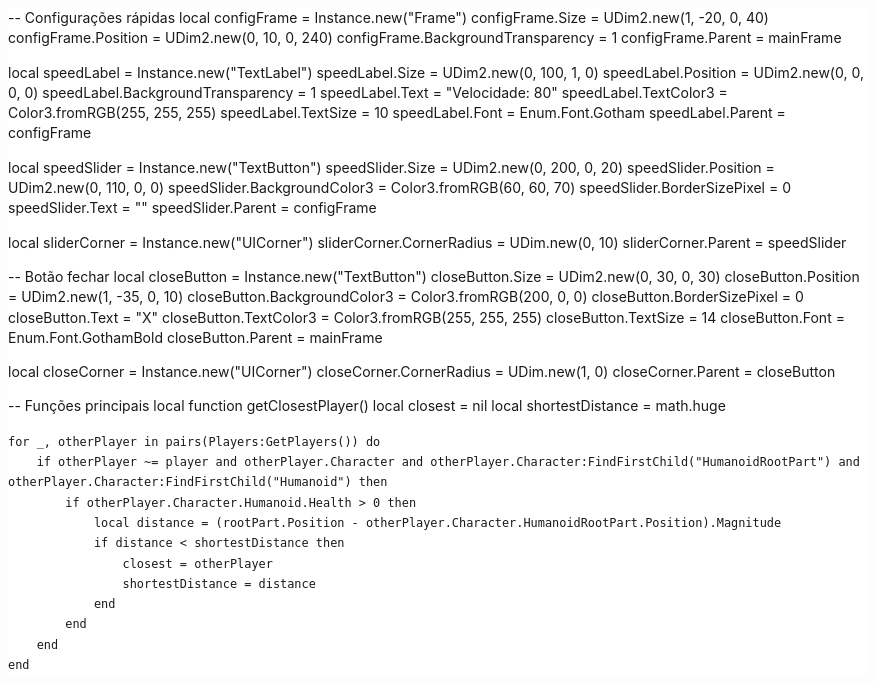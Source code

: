 -- Configurações rápidas
local configFrame = Instance.new("Frame")
configFrame.Size = UDim2.new(1, -20, 0, 40)
configFrame.Position = UDim2.new(0, 10, 0, 240)
configFrame.BackgroundTransparency = 1
configFrame.Parent = mainFrame

local speedLabel = Instance.new("TextLabel")
speedLabel.Size = UDim2.new(0, 100, 1, 0)
speedLabel.Position = UDim2.new(0, 0, 0, 0)
speedLabel.BackgroundTransparency = 1
speedLabel.Text = "Velocidade: 80"
speedLabel.TextColor3 = Color3.fromRGB(255, 255, 255)
speedLabel.TextSize = 10
speedLabel.Font = Enum.Font.Gotham
speedLabel.Parent = configFrame

local speedSlider = Instance.new("TextButton")
speedSlider.Size = UDim2.new(0, 200, 0, 20)
speedSlider.Position = UDim2.new(0, 110, 0, 0)
speedSlider.BackgroundColor3 = Color3.fromRGB(60, 60, 70)
speedSlider.BorderSizePixel = 0
speedSlider.Text = ""
speedSlider.Parent = configFrame

local sliderCorner = Instance.new("UICorner")
sliderCorner.CornerRadius = UDim.new(0, 10)
sliderCorner.Parent = speedSlider

-- Botão fechar
local closeButton = Instance.new("TextButton")
closeButton.Size = UDim2.new(0, 30, 0, 30)
closeButton.Position = UDim2.new(1, -35, 0, 10)
closeButton.BackgroundColor3 = Color3.fromRGB(200, 0, 0)
closeButton.BorderSizePixel = 0
closeButton.Text = "X"
closeButton.TextColor3 = Color3.fromRGB(255, 255, 255)
closeButton.TextSize = 14
closeButton.Font = Enum.Font.GothamBold
closeButton.Parent = mainFrame

local closeCorner = Instance.new("UICorner")
closeCorner.CornerRadius = UDim.new(1, 0)
closeCorner.Parent = closeButton

-- Funções principais
local function getClosestPlayer()
    local closest = nil
    local shortestDistance = math.huge
    
    for _, otherPlayer in pairs(Players:GetPlayers()) do
        if otherPlayer ~= player and otherPlayer.Character and otherPlayer.Character:FindFirstChild("HumanoidRootPart") and otherPlayer.Character:FindFirstChild("Humanoid") then
            if otherPlayer.Character.Humanoid.Health > 0 then
                local distance = (rootPart.Position - otherPlayer.Character.HumanoidRootPart.Position).Magnitude
                if distance < shortestDistance then
                    closest = otherPlayer
                    shortestDistance = distance
                end
            end
        end
    end
    